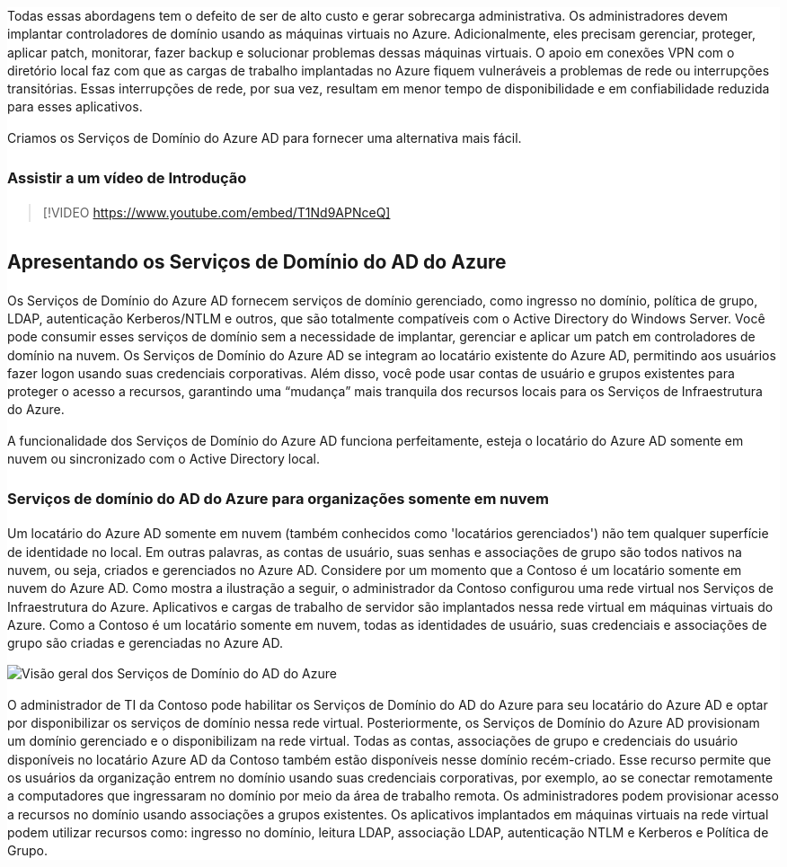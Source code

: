 Todas essas abordagens tem o defeito de ser de alto custo e gerar sobrecarga administrativa. Os administradores devem implantar controladores de domínio usando as máquinas virtuais no Azure. Adicionalmente, eles precisam gerenciar, proteger, aplicar patch, monitorar, fazer backup e solucionar problemas dessas máquinas virtuais. O apoio em conexões VPN com o diretório local faz com que as cargas de trabalho implantadas no Azure fiquem vulneráveis a problemas de rede ou interrupções transitórias. Essas interrupções de rede, por sua vez, resultam em menor tempo de disponibilidade e em confiabilidade reduzida para esses aplicativos.

Criamos os Serviços de Domínio do Azure AD para fornecer uma alternativa mais fácil.

### <a name="watch-an-introductory-video"></a>Assistir a um vídeo de Introdução

>[!VIDEO https://www.youtube.com/embed/T1Nd9APNceQ]

## <a name="introducing-azure-ad-domain-services"></a>Apresentando os Serviços de Domínio do AD do Azure

Os Serviços de Domínio do Azure AD fornecem serviços de domínio gerenciado, como ingresso no domínio, política de grupo, LDAP, autenticação Kerberos/NTLM e outros, que são totalmente compatíveis com o Active Directory do Windows Server. Você pode consumir esses serviços de domínio sem a necessidade de implantar, gerenciar e aplicar um patch em controladores de domínio na nuvem. Os Serviços de Domínio do Azure AD se integram ao locatário existente do Azure AD, permitindo aos usuários fazer logon usando suas credenciais corporativas. Além disso, você pode usar contas de usuário e grupos existentes para proteger o acesso a recursos, garantindo uma “mudança” mais tranquila dos recursos locais para os Serviços de Infraestrutura do Azure.

A funcionalidade dos Serviços de Domínio do Azure AD funciona perfeitamente, esteja o locatário do Azure AD somente em nuvem ou sincronizado com o Active Directory local.

### <a name="azure-ad-domain-services-for-cloud-only-organizations"></a>Serviços de domínio do AD do Azure para organizações somente em nuvem

Um locatário do Azure AD somente em nuvem (também conhecidos como 'locatários gerenciados') não tem qualquer superfície de identidade no local. Em outras palavras, as contas de usuário, suas senhas e associações de grupo são todos nativos na nuvem, ou seja, criados e gerenciados no Azure AD. Considere por um momento que a Contoso é um locatário somente em nuvem do Azure AD. Como mostra a ilustração a seguir, o administrador da Contoso configurou uma rede virtual nos Serviços de Infraestrutura do Azure. Aplicativos e cargas de trabalho de servidor são implantados nessa rede virtual em máquinas virtuais do Azure. Como a Contoso é um locatário somente em nuvem, todas as identidades de usuário, suas credenciais e associações de grupo são criadas e gerenciadas no Azure AD.

![Visão geral dos Serviços de Domínio do AD do Azure](./media/active-directory-domain-services-overview/aadds-overview.png)

O administrador de TI da Contoso pode habilitar os Serviços de Domínio do AD do Azure para seu locatário do Azure AD e optar por disponibilizar os serviços de domínio nessa rede virtual. Posteriormente, os Serviços de Domínio do Azure AD provisionam um domínio gerenciado e o disponibilizam na rede virtual. Todas as contas, associações de grupo e credenciais do usuário disponíveis no locatário Azure AD da Contoso também estão disponíveis nesse domínio recém-criado. Esse recurso permite que os usuários da organização entrem no domínio usando suas credenciais corporativas, por exemplo, ao se conectar remotamente a computadores que ingressaram no domínio por meio da área de trabalho remota. Os administradores podem provisionar acesso a recursos no domínio usando associações a grupos existentes. Os aplicativos implantados em máquinas virtuais na rede virtual podem utilizar recursos como: ingresso no domínio, leitura LDAP, associação LDAP, autenticação NTLM e Kerberos e Política de Grupo.

